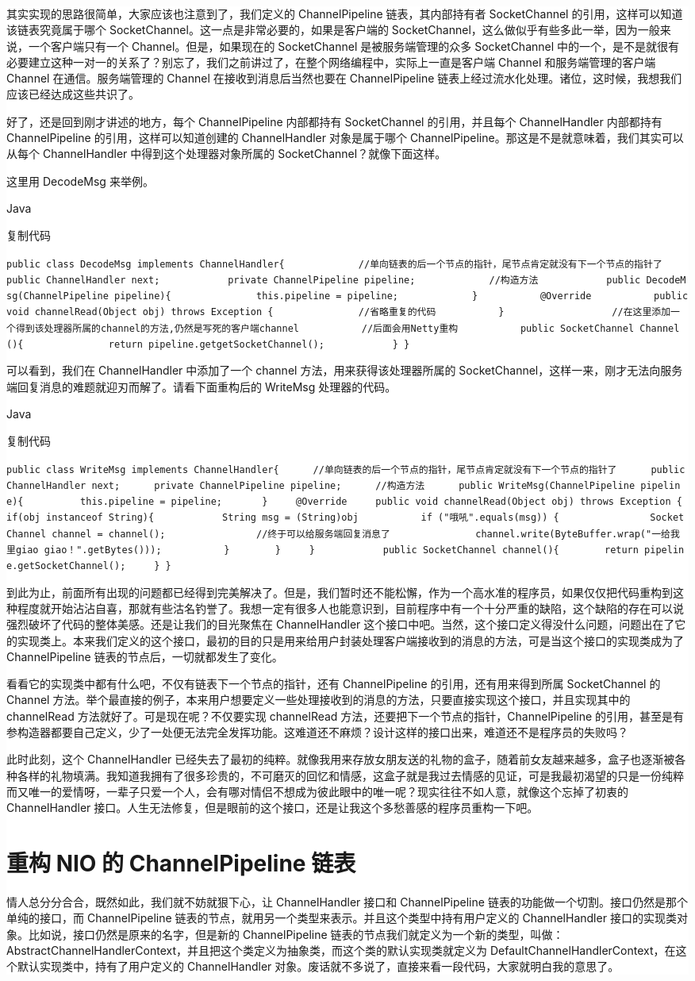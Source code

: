 其实实现的思路很简单，大家应该也注意到了，我们定义的 ChannelPipeline 链表，其内部持有者 SocketChannel 的引用，这样可以知道该链表究竟属于哪个 SocketChannel。这一点是非常必要的，如果是客户端的 SocketChannel，这么做似乎有些多此一举，因为一般来说，一个客户端只有一个 Channel。但是，如果现在的 SocketChannel 是被服务端管理的众多 SocketChannel 中的一个，是不是就很有必要建立这种一对一的关系了？别忘了，我们之前讲过了，在整个网络编程中，实际上一直是客户端 Channel 和服务端管理的客户端 Channel 在通信。服务端管理的 Channel 在接收到消息后当然也要在 ChannelPipeline 链表上经过流水化处理。诸位，这时候，我想我们应该已经达成这些共识了。

好了，还是回到刚才讲述的地方，每个 ChannelPipeline 内部都持有 SocketChannel 的引用，并且每个 ChannelHandler 内部都持有 ChannelPipeline 的引用，这样可以知道创建的 ChannelHandler 对象是属于哪个 ChannelPipeline。那这是不是就意味着，我们其实可以从每个 ChannelHandler 中得到这个处理器对象所属的 SocketChannel？就像下面这样。

这里用 DecodeMsg 来举例。

Java

复制代码

`public class DecodeMsg implements ChannelHandler{             //单向链表的后一个节点的指针，尾节点肯定就没有下一个节点的指针了            public ChannelHandler next;            private ChannelPipeline pipeline;             //构造方法            public DecodeMsg(ChannelPipeline pipeline){               this.pipeline = pipeline;             }           @Override           public void channelRead(Object obj) throws Exception {               //省略重复的代码           }                   //在这里添加一个得到该处理器所属的channel的方法,仍然是写死的客户端channel           //后面会用Netty重构           public SocketChannel Channel(){               return pipeline.getgetSocketChannel();            } }`

可以看到，我们在 ChannelHandler 中添加了一个 channel 方法，用来获得该处理器所属的 SocketChannel，这样一来，刚才无法向服务端回复消息的难题就迎刃而解了。请看下面重构后的 WriteMsg 处理器的代码。

Java

复制代码

`public class WriteMsg implements ChannelHandler{      //单向链表的后一个节点的指针，尾节点肯定就没有下一个节点的指针了      public ChannelHandler next;      private ChannelPipeline pipeline;      //构造方法      public WriteMsg(ChannelPipeline pipeline){          this.pipeline = pipeline;       }     @Override     public void channelRead(Object obj) throws Exception {         if(obj instanceof String){            String msg = (String)obj           if ("哦吼".equals(msg)) {                SocketChannel channel = channel();                //终于可以给服务端回复消息了               channel.write(ByteBuffer.wrap("一给我里giao giao！".getBytes()));           }        }     }            public SocketChannel channel(){        return pipeline.getSocketChannel();     } }`

到此为止，前面所有出现的问题都已经得到完美解决了。但是，我们暂时还不能松懈，作为一个高水准的程序员，如果仅仅把代码重构到这种程度就开始沾沾自喜，那就有些沽名钓誉了。我想一定有很多人也能意识到，目前程序中有一个十分严重的缺陷，这个缺陷的存在可以说强烈破坏了代码的整体美感。还是让我们的目光聚焦在 ChannelHandler 这个接口中吧。当然，这个接口定义得没什么问题，问题出在了它的实现类上。本来我们定义的这个接口，最初的目的只是用来给用户封装处理客户端接收到的消息的方法，可是当这个接口的实现类成为了 ChannelPipeline 链表的节点后，一切就都发生了变化。

看看它的实现类中都有什么吧，不仅有链表下一个节点的指针，还有 ChannelPipeline 的引用，还有用来得到所属 SocketChannel 的 Channel 方法。举个最直接的例子，本来用户想要定义一些处理接收到的消息的方法，只要直接实现这个接口，并且实现其中的 channelRead 方法就好了。可是现在呢？不仅要实现 channelRead 方法，还要把下一个节点的指针，ChannelPipeline 的引用，甚至是有参构造器都要自己定义，少了一处便无法完全发挥功能。这难道还不麻烦？设计这样的接口出来，难道还不是程序员的失败吗？

此时此刻，这个 ChannelHandler 已经失去了最初的纯粹。就像我用来存放女朋友送的礼物的盒子，随着前女友越来越多，盒子也逐渐被各种各样的礼物填满。我知道我拥有了很多珍贵的，不可磨灭的回忆和情感，这盒子就是我过去情感的见证，可是我最初渴望的只是一份纯粹而又唯一的爱情呀，一辈子只爱一个人，会有哪对情侣不想成为彼此眼中的唯一呢？现实往往不如人意，就像这个忘掉了初衷的 ChannelHandler 接口。人生无法修复，但是眼前的这个接口，还是让我这个多愁善感的程序员重构一下吧。

# 重构 NIO 的 ChannelPipeline 链表

情人总分分合合，既然如此，我们就不妨就狠下心，让 ChannelHandler 接口和 ChannelPipeline 链表的功能做一个切割。接口仍然是那个单纯的接口，而 ChannelPipeline 链表的节点，就用另一个类型来表示。并且这个类型中持有用户定义的 ChannelHandler 接口的实现类对象。比如说，接口仍然是原来的名字，但是新的 ChannelPipeline 链表的节点我们就定义为一个新的类型，叫做：AbstractChannelHandlerContext，并且把这个类定义为抽象类，而这个类的默认实现类就定义为 DefaultChannelHandlerContext，在这个默认实现类中，持有了用户定义的 ChannelHandler 对象。废话就不多说了，直接来看一段代码，大家就明白我的意思了。
